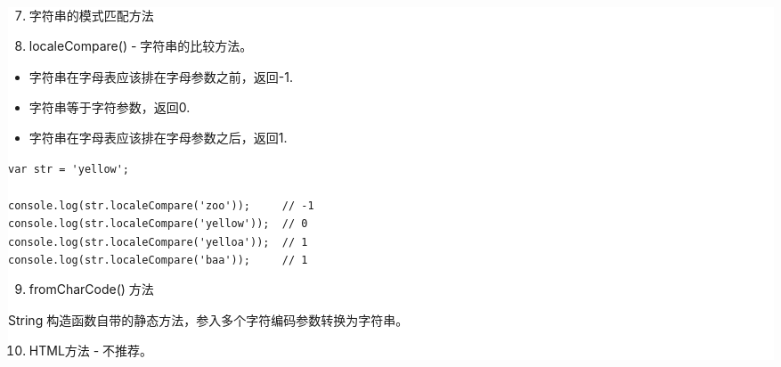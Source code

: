 7. 字符串的模式匹配方法

8. localeCompare() - 字符串的比较方法。

- 字符串在字母表应该排在字母参数之前，返回-1.

- 字符串等于字符参数，返回0.

- 字符串在字母表应该排在字母参数之后，返回1.
```
var str = 'yellow';

console.log(str.localeCompare('zoo'));     // -1
console.log(str.localeCompare('yellow'));  // 0
console.log(str.localeCompare('yelloa'));  // 1
console.log(str.localeCompare('baa'));     // 1
```

9. fromCharCode() 方法

String 构造函数自带的静态方法，参入多个字符编码参数转换为字符串。

10. HTML方法 - 不推荐。

